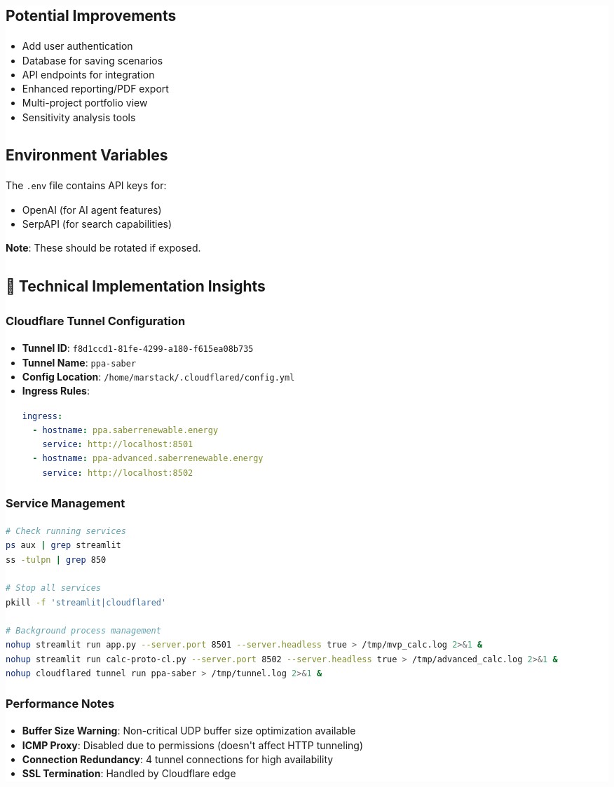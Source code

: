 ## Potential Improvements
- Add user authentication
- Database for saving scenarios
- API endpoints for integration
- Enhanced reporting/PDF export
- Multi-project portfolio view
- Sensitivity analysis tools

## Environment Variables
The `.env` file contains API keys for:
- OpenAI (for AI agent features)
- SerpAPI (for search capabilities)

**Note**: These should be rotated if exposed.

## 🔧 Technical Implementation Insights

### Cloudflare Tunnel Configuration
- **Tunnel ID**: `f8d1ccd1-81fe-4299-a180-f615ea08b735`
- **Tunnel Name**: `ppa-saber`
- **Config Location**: `/home/marstack/.cloudflared/config.yml`
- **Ingress Rules**:
  ```yaml
  ingress:
    - hostname: ppa.saberrenewable.energy
      service: http://localhost:8501
    - hostname: ppa-advanced.saberrenewable.energy
      service: http://localhost:8502
  ```

### Service Management
```bash
# Check running services
ps aux | grep streamlit
ss -tulpn | grep 850

# Stop all services
pkill -f 'streamlit|cloudflared'

# Background process management
nohup streamlit run app.py --server.port 8501 --server.headless true > /tmp/mvp_calc.log 2>&1 &
nohup streamlit run calc-proto-cl.py --server.port 8502 --server.headless true > /tmp/advanced_calc.log 2>&1 &
nohup cloudflared tunnel run ppa-saber > /tmp/tunnel.log 2>&1 &
```

### Performance Notes
- **Buffer Size Warning**: Non-critical UDP buffer size optimization available
- **ICMP Proxy**: Disabled due to permissions (doesn't affect HTTP tunneling)
- **Connection Redundancy**: 4 tunnel connections for high availability
- **SSL Termination**: Handled by Cloudflare edge

